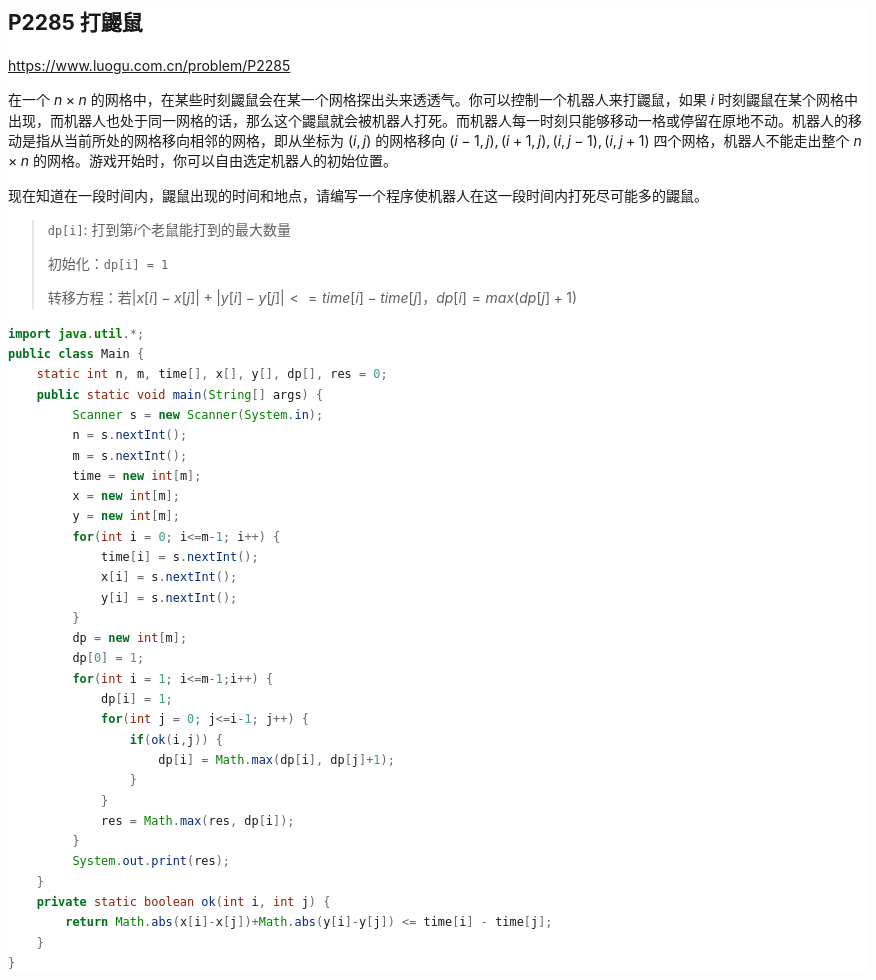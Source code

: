 # 

## P2285 打鼹鼠

https://www.luogu.com.cn/problem/P2285

在一个 $n \times n$ 的网格中，在某些时刻鼹鼠会在某一个网格探出头来透透气。你可以控制一个机器人来打鼹鼠，如果 $i$ 时刻鼹鼠在某个网格中出现，而机器人也处于同一网格的话，那么这个鼹鼠就会被机器人打死。而机器人每一时刻只能够移动一格或停留在原地不动。机器人的移动是指从当前所处的网格移向相邻的网格，即从坐标为 $(i, j)$ 的网格移向 $(i-1, j), (i+1, j), (i, j-1), (i, j+1)$ 四个网格，机器人不能走出整个 $n \times n$ 的网格。游戏开始时，你可以自由选定机器人的初始位置。

现在知道在一段时间内，鼹鼠出现的时间和地点，请编写一个程序使机器人在这一段时间内打死尽可能多的鼹鼠。

> `dp[i]`: 打到第$i$个老鼠能打到的最大数量
>
> 初始化：`dp[i] = 1`
>
> 转移方程：若$|x[i]-x[j]|+|y[i]-y[j]| <= time[i] - time[j]$，$dp[i] = max(dp[j]+1)$

```JAVA
import java.util.*;
public class Main {
	static int n, m, time[], x[], y[], dp[], res = 0;
	public static void main(String[] args) {
		 Scanner s = new Scanner(System.in);
	     n = s.nextInt();
	     m = s.nextInt();
	     time = new int[m];
	     x = new int[m];
	     y = new int[m];
	     for(int i = 0; i<=m-1; i++) {
	    	 time[i] = s.nextInt();
	    	 x[i] = s.nextInt();
	    	 y[i] = s.nextInt();
	     }
	     dp = new int[m];
	     dp[0] = 1;
	     for(int i = 1; i<=m-1;i++) {
	    	 dp[i] = 1;
	    	 for(int j = 0; j<=i-1; j++) {
	    		 if(ok(i,j)) {
	    			 dp[i] = Math.max(dp[i], dp[j]+1);
	    		 }
	    	 }
	    	 res = Math.max(res, dp[i]);
	     }
	     System.out.print(res);	     
	}
	private static boolean ok(int i, int j) {		
		return Math.abs(x[i]-x[j])+Math.abs(y[i]-y[j]) <= time[i] - time[j];
	}
}
```
